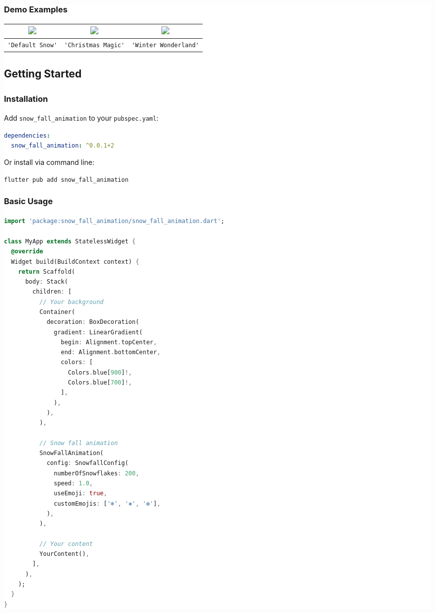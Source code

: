 ### Demo Examples

| <img src="https://raw.githubusercontent.com/yudiz-solutions/SnowFall/main/screenshot/screen_1.gif" width="240"/> | <img src="https://raw.githubusercontent.com/yudiz-solutions/SnowFall/main/screenshot/screen_2.gif" width="240"/> | <img src="https://raw.githubusercontent.com/yudiz-solutions/SnowFall/main/screenshot/screen_3.gif" width="240"/> |
|:----------------------------------------------------------------------------------------------------------------------------------:|:----------------------------------------------------------------------------------------------------------------:|:----------------------------------------------------------------------------------------------------------------:|
|                                                  `'Default Snow'`                                                  |                                               `'Christmas Magic'`                                                |                                              `'Winter Wonderland'`                                               |

## Getting Started

### Installation

Add `snow_fall_animation` to your `pubspec.yaml`:

```yaml
dependencies:
  snow_fall_animation: ^0.0.1+2
```

Or install via command line:

```bash
flutter pub add snow_fall_animation
```

### Basic Usage

```dart
import 'package:snow_fall_animation/snow_fall_animation.dart';

class MyApp extends StatelessWidget {
  @override
  Widget build(BuildContext context) {
    return Scaffold(
      body: Stack(
        children: [
          // Your background
          Container(
            decoration: BoxDecoration(
              gradient: LinearGradient(
                begin: Alignment.topCenter,
                end: Alignment.bottomCenter,
                colors: [
                  Colors.blue[900]!,
                  Colors.blue[700]!,
                ],
              ),
            ),
          ),

          // Snow fall animation
          SnowFallAnimation(
            config: SnowfallConfig(
              numberOfSnowflakes: 200,
              speed: 1.0,
              useEmoji: true,
              customEmojis: ['❄️', '❅', '❆'],
            ),
          ),

          // Your content
          YourContent(),
        ],
      ),
    );
  }
}
```